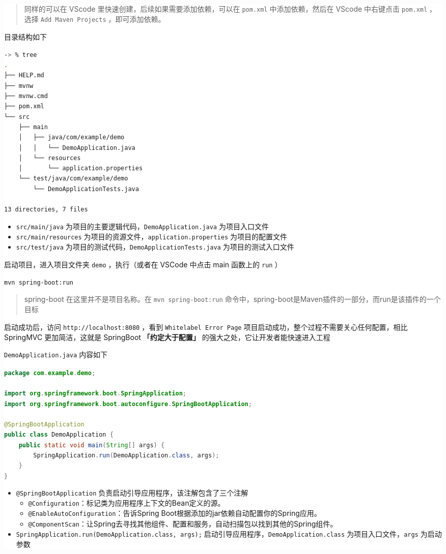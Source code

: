 > 同样的可以在 VScode 里快速创建，后续如果需要添加依赖，可以在 `pom.xml` 中添加依赖，然后在 VScode 中右键点击 `pom.xml` ，选择 `Add Maven Projects` ，即可添加依赖。

目录结构如下
```bash
-> % tree
.
├── HELP.md
├── mvnw
├── mvnw.cmd
├── pom.xml
└── src
    ├── main
    │   ├── java/com/example/demo
    │   │   └── DemoApplication.java
    │   └── resources
    │       └── application.properties
    └── test/java/com/example/demo
        └── DemoApplicationTests.java

13 directories, 7 files
```

- `src/main/java` 为项目的主要逻辑代码，`DemoApplication.java` 为项目入口文件
- `src/main/resources` 为项目的资源文件，`application.properties` 为项目的配置文件
- `src/test/java` 为项目的测试代码，`DemoApplicationTests.java` 为项目的测试入口文件

启动项目，进入项目文件夹 `demo` ，执行（或者在 VSCode 中点击 main 函数上的 `run` ）
```bash
mvn spring-boot:run
```
> spring-boot 在这里并不是项目名称。在 `mvn spring-boot:run` 命令中，spring-boot是Maven插件的一部分，而run是该插件的一个目标

启动成功后，访问 `http://localhost:8080` ，看到 `Whitelabel Error Page` 项目启动成功，整个过程不需要关心任何配置，相比 SpringMVC 更加简洁，这就是 SpringBoot **「约定大于配置」** 的强大之处，它让开发者能快速进入工程


`DemoApplication.java` 内容如下
```java
package com.example.demo;

import org.springframework.boot.SpringApplication;
import org.springframework.boot.autoconfigure.SpringBootApplication;

@SpringBootApplication
public class DemoApplication {
	public static void main(String[] args) {
		SpringApplication.run(DemoApplication.class, args);
	}
}
```
- `@SpringBootApplication` 负责启动引导应用程序，该注解包含了三个注解
  - `@Configuration`：标记类为应用程序上下文的Bean定义的源。
  - `@EnableAutoConfiguration`：告诉Spring Boot根据添加的jar依赖自动配置你的Spring应用。
  - `@ComponentScan`：让Spring去寻找其他组件、配置和服务，自动扫描包以找到其他的Spring组件。
- `SpringApplication.run(DemoApplication.class, args);` 启动引导应用程序，`DemoApplication.class` 为项目入口文件，`args` 为启动参数
